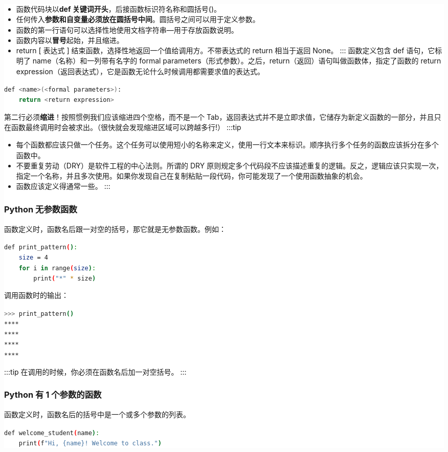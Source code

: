 -   函数代码块以**def 关键词开头**，后接函数标识符名称和圆括号()。
-   任何传入**参数和自变量必须放在圆括号中间**。圆括号之间可以用于定义参数。
-   函数的第一行语句可以选择性地使用文档字符串—用于存放函数说明。
-   函数内容以**冒号**起始，并且缩进。
-   return [ 表达式 ] 结束函数，选择性地返回一个值给调用方。不带表达式的 return 相当于返回 None。
    :::
    函数定义包含 def 语句，它标明了 name（名称）和一列带有名字的 formal parameters（形式参数）。之后，return（返回）语句叫做函数体，指定了函数的 return expression（返回表达式），它是函数无论什么时候调用都需要求值的表达式。

```bash
def <name>(<formal parameters>):
    return <return expression>
```

第二行必须**缩进**！按照惯例我们应该缩进四个空格，而不是一个 Tab，返回表达式并不是立即求值，它储存为新定义函数的一部分，并且只在函数最终调用时会被求出。（很快就会发现缩进区域可以跨越多行!）
:::tip

-   每个函数都应该只做一个任务。这个任务可以使用短小的名称来定义，使用一行文本来标识。顺序执行多个任务的函数应该拆分在多个函数中。
-   不要重复劳动（DRY）是软件工程的中心法则。所谓的 DRY 原则规定多个代码段不应该描述重复的逻辑。反之，逻辑应该只实现一次，指定一个名称，并且多次使用。如果你发现自己在复制粘贴一段代码，你可能发现了一个使用函数抽象的机会。
-   函数应该定义得通常一些。
    :::

### Python 无参数函数

函数定义时，函数名后跟一对空的括号，那它就是无参数函数。例如：

```bash
def print_pattern():
    size = 4
    for i in range(size):
        print("*" * size)
```

调用函数时的输出：

```bash
>>> print_pattern()
****
****
****
****
```

:::tip
在调用的时候，你必须在函数名后加一对空括号。
:::

### Python 有 1 个参数的函数

函数定义时，函数名后的括号中是一个或多个参数的列表。

```bash
def welcome_student(name):
    print(f"Hi, {name}! Welcome to class.")
```
